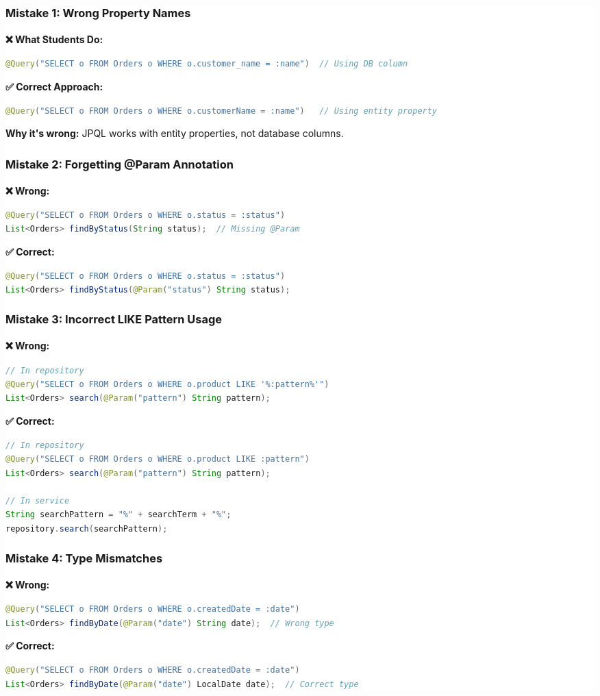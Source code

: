 ### Mistake 1: Wrong Property Names
**❌ What Students Do:**
```java
@Query("SELECT o FROM Orders o WHERE o.customer_name = :name")  // Using DB column
```
**✅ Correct Approach:**
```java
@Query("SELECT o FROM Orders o WHERE o.customerName = :name")   // Using entity property
```
**Why it's wrong:** JPQL works with entity properties, not database columns.

### Mistake 2: Forgetting @Param Annotation
**❌ Wrong:**
```java
@Query("SELECT o FROM Orders o WHERE o.status = :status")
List<Orders> findByStatus(String status);  // Missing @Param
```
**✅ Correct:**
```java
@Query("SELECT o FROM Orders o WHERE o.status = :status")
List<Orders> findByStatus(@Param("status") String status);
```

### Mistake 3: Incorrect LIKE Pattern Usage
**❌ Wrong:**
```java
// In repository
@Query("SELECT o FROM Orders o WHERE o.product LIKE '%:pattern%'")
List<Orders> search(@Param("pattern") String pattern);
```
**✅ Correct:**
```java
// In repository  
@Query("SELECT o FROM Orders o WHERE o.product LIKE :pattern")
List<Orders> search(@Param("pattern") String pattern);

// In service
String searchPattern = "%" + searchTerm + "%";
repository.search(searchPattern);
```

### Mistake 4: Type Mismatches
**❌ Wrong:**
```java
@Query("SELECT o FROM Orders o WHERE o.createdDate = :date")
List<Orders> findByDate(@Param("date") String date);  // Wrong type
```
**✅ Correct:**
```java
@Query("SELECT o FROM Orders o WHERE o.createdDate = :date")
List<Orders> findByDate(@Param("date") LocalDate date);  // Correct type
```
